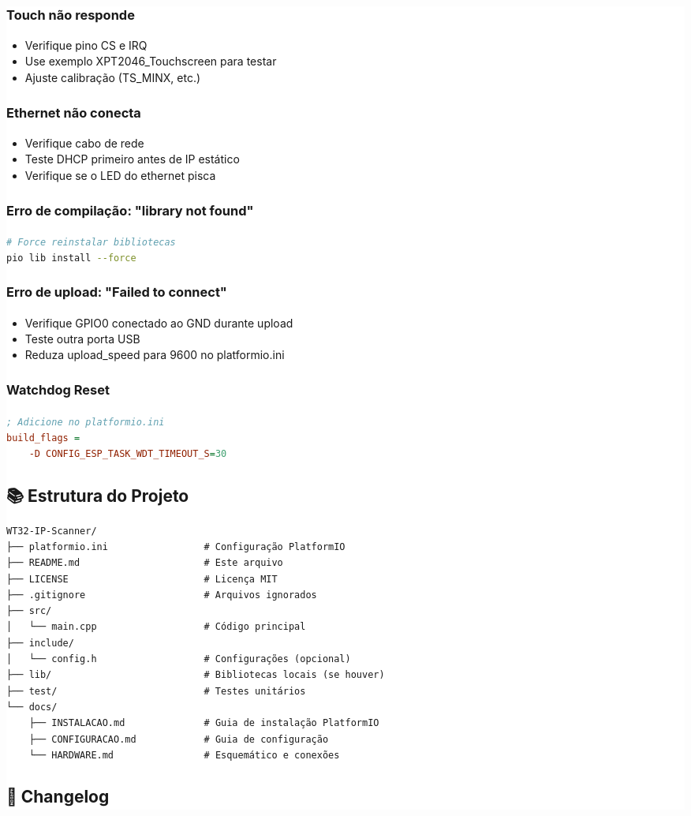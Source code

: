 ### Touch não responde
- Verifique pino CS e IRQ
- Use exemplo XPT2046_Touchscreen para testar
- Ajuste calibração (TS_MINX, etc.)

### Ethernet não conecta
- Verifique cabo de rede
- Teste DHCP primeiro antes de IP estático
- Verifique se o LED do ethernet pisca

### Erro de compilação: "library not found"
```bash
# Force reinstalar bibliotecas
pio lib install --force
```

### Erro de upload: "Failed to connect"
- Verifique GPIO0 conectado ao GND durante upload
- Teste outra porta USB
- Reduza upload_speed para 9600 no platformio.ini

### Watchdog Reset
```ini
; Adicione no platformio.ini
build_flags = 
    -D CONFIG_ESP_TASK_WDT_TIMEOUT_S=30
```

## 📚 Estrutura do Projeto

```
WT32-IP-Scanner/
├── platformio.ini                 # Configuração PlatformIO
├── README.md                      # Este arquivo
├── LICENSE                        # Licença MIT
├── .gitignore                     # Arquivos ignorados
├── src/
│   └── main.cpp                   # Código principal
├── include/
│   └── config.h                   # Configurações (opcional)
├── lib/                           # Bibliotecas locais (se houver)
├── test/                          # Testes unitários
└── docs/
    ├── INSTALACAO.md              # Guia de instalação PlatformIO
    ├── CONFIGURACAO.md            # Guia de configuração
    └── HARDWARE.md                # Esquemático e conexões
```

## 🔄 Changelog
